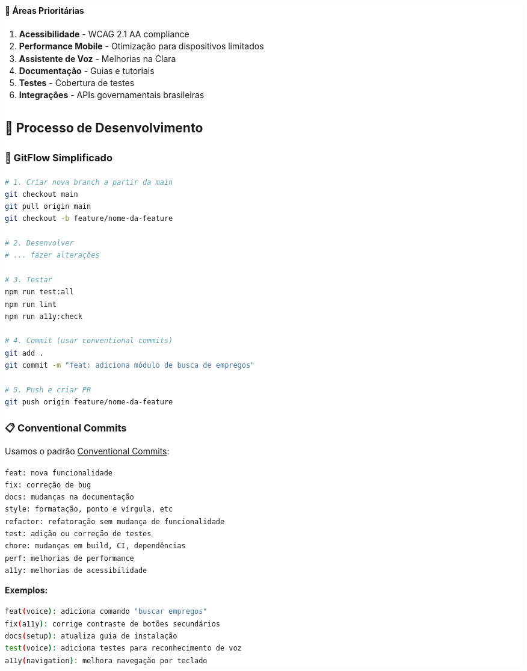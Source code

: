 #### **🎯 Áreas Prioritárias**
1. **Acessibilidade** - WCAG 2.1 AA compliance
2. **Performance Mobile** - Otimização para dispositivos limitados
3. **Assistente de Voz** - Melhorias na Clara
4. **Documentação** - Guias e tutoriais
5. **Testes** - Cobertura de testes
6. **Integrações** - APIs governamentais brasileiras

## 📝 **Processo de Desenvolvimento**

### **🌿 GitFlow Simplificado**

```bash
# 1. Criar nova branch a partir da main
git checkout main
git pull origin main
git checkout -b feature/nome-da-feature

# 2. Desenvolver
# ... fazer alterações

# 3. Testar
npm run test:all
npm run lint
npm run a11y:check

# 4. Commit (usar conventional commits)
git add .
git commit -m "feat: adiciona módulo de busca de empregos"

# 5. Push e criar PR
git push origin feature/nome-da-feature
```

### **📋 Conventional Commits**

Usamos o padrão [Conventional Commits](https://www.conventionalcommits.org/):

```bash
feat: nova funcionalidade
fix: correção de bug
docs: mudanças na documentação
style: formatação, ponto e vírgula, etc
refactor: refatoração sem mudança de funcionalidade
test: adição ou correção de testes
chore: mudanças em build, CI, dependências
perf: melhorias de performance
a11y: melhorias de acessibilidade
```

**Exemplos:**
```bash
feat(voice): adiciona comando "buscar empregos"
fix(a11y): corrige contraste de botões secundários
docs(setup): atualiza guia de instalação
test(voice): adiciona testes para reconhecimento de voz
a11y(navigation): melhora navegação por teclado
```
